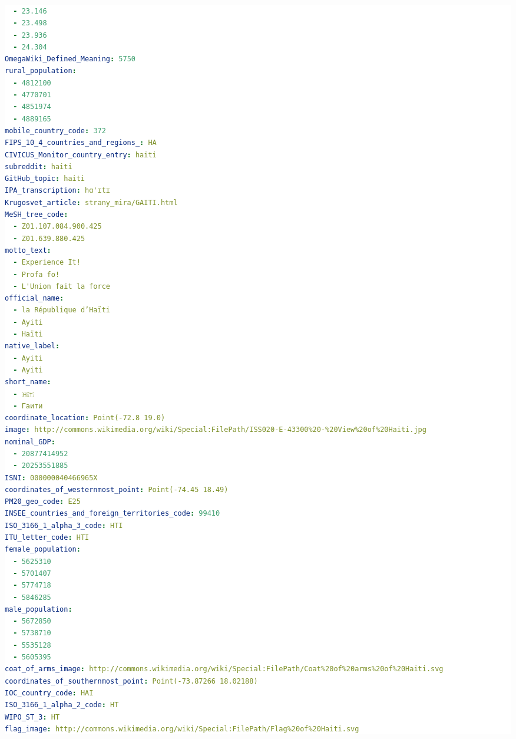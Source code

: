 ```yaml
  - 23.146
  - 23.498
  - 23.936
  - 24.304
OmegaWiki_Defined_Meaning: 5750
rural_population:
  - 4812100
  - 4770701
  - 4851974
  - 4889165
mobile_country_code: 372
FIPS_10_4_countries_and_regions_: HA
CIVICUS_Monitor_country_entry: haiti
subreddit: haiti
GitHub_topic: haiti
IPA_transcription: hɑ'ɪtɪ
Krugosvet_article: strany_mira/GAITI.html
MeSH_tree_code:
  - Z01.107.084.900.425
  - Z01.639.880.425
motto_text:
  - Experience It!
  - Profa fo!
  - L'Union fait la force
official_name:
  - la République d’Haïti
  - Ayiti
  - Haïti
native_label:
  - Ayiti
  - Ayiti
short_name:
  - 🇭🇹
  - Гаити
coordinate_location: Point(-72.8 19.0)
image: http://commons.wikimedia.org/wiki/Special:FilePath/ISS020-E-43300%20-%20View%20of%20Haiti.jpg
nominal_GDP:
  - 20877414952
  - 20253551885
ISNI: 000000040466965X
coordinates_of_westernmost_point: Point(-74.45 18.49)
PM20_geo_code: E25
INSEE_countries_and_foreign_territories_code: 99410
ISO_3166_1_alpha_3_code: HTI
ITU_letter_code: HTI
female_population:
  - 5625310
  - 5701407
  - 5774718
  - 5846285
male_population:
  - 5672850
  - 5738710
  - 5535128
  - 5605395
coat_of_arms_image: http://commons.wikimedia.org/wiki/Special:FilePath/Coat%20of%20arms%20of%20Haiti.svg
coordinates_of_southernmost_point: Point(-73.87266 18.02188)
IOC_country_code: HAI
ISO_3166_1_alpha_2_code: HT
WIPO_ST_3: HT
flag_image: http://commons.wikimedia.org/wiki/Special:FilePath/Flag%20of%20Haiti.svg
```